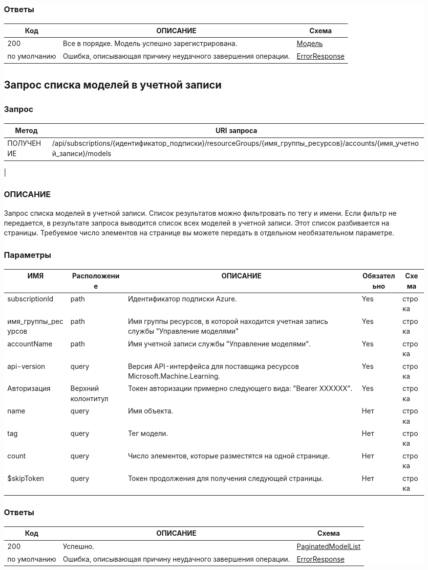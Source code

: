 
### <a name="responses"></a>Ответы
| Код | ОПИСАНИЕ | Схема |
|--------------------|--------------------|--------------------|
| 200 | Все в порядке. Модель успешно зарегистрирована. | [Модель](#model) |
| по умолчанию | Ошибка, описывающая причину неудачного завершения операции. | [ErrorResponse](#errorresponse) |

## <a name="query-the-list-of-models-in-an-account"></a>Запрос списка моделей в учетной записи
### <a name="request"></a>Запрос
| Метод | URI запроса |
|------------|------------|
| ПОЛУЧЕНИЕ |  /api/subscriptions/{идентификатор_подписки}/resourceGroups/{имя_группы_ресурсов}/accounts/{имя_учетной_записи}/models 
 |
### <a name="description"></a>ОПИСАНИЕ
Запрос списка моделей в учетной записи. Список результатов можно фильтровать по тегу и имени. Если фильтр не передается, в результате запроса выводится список всех моделей в учетной записи. Этот список разбивается на страницы. Требуемое число элементов на странице вы можете передать в отдельном необязательном параметре.

### <a name="parameters"></a>Параметры
| ИМЯ | Расположение | ОПИСАНИЕ | Обязательно | Схема
|--------------------|--------------------|--------------------|--------------------|--------------------|
| subscriptionId | path | Идентификатор подписки Azure. | Yes | строка |
| имя_группы_ресурсов | path | Имя группы ресурсов, в которой находится учетная запись службы "Управление моделями" | Yes | строка |
| accountName | path | Имя учетной записи службы "Управление моделями". | Yes | строка |
| api-version | query | Версия API-интерфейса для поставщика ресурсов Microsoft.Machine.Learning. | Yes | строка |
| Авторизация | Верхний колонтитул | Токен авторизации примерно следующего вида: "Bearer XXXXXX". | Yes | строка |
| name | query | Имя объекта. | Нет  | строка |
| tag | query | Тег модели. | Нет  | строка |
| count | query | Число элементов, которые разместятся на одной странице. | Нет  | строка |
| $skipToken | query | Токен продолжения для получения следующей страницы. | Нет  | строка |

### <a name="responses"></a>Ответы
| Код | ОПИСАНИЕ | Схема |
|--------------------|--------------------|--------------------|
| 200 | Успешно. | [PaginatedModelList](#paginatedmodellist) |
| по умолчанию | Ошибка, описывающая причину неудачного завершения операции. | [ErrorResponse](#errorresponse) |
